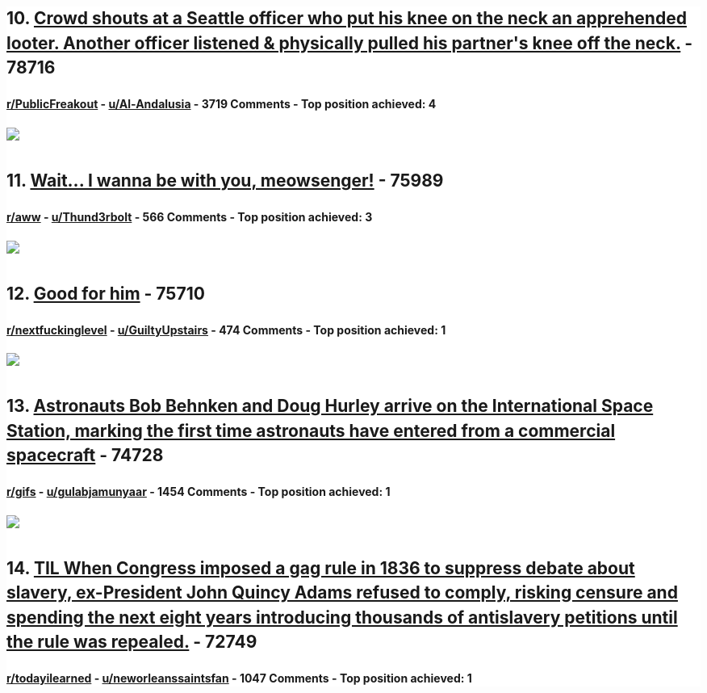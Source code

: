 ## 10. [Crowd shouts at a Seattle officer who put his knee on the neck an apprehended looter. Another officer listened &amp; physically pulled his partner's knee off the neck.](http://reddit.com/r/PublicFreakout/comments/gtwwep/crowd_shouts_at_a_seattle_officer_who_put_his/) - 78716
#### [r/PublicFreakout](http://reddit.com/r/PublicFreakout) - [u/Al-Andalusia](http://reddit.com/u/Al-Andalusia) - 3719 Comments - Top position achieved: 4

<a href="https://v.redd.it/i5pj07xrw2251"><img src="https://a.thumbs.redditmedia.com/c7xT-xG4j3o3_AoYYDWqoRQ2ZBvpSDeYwEuvxZz7KV4.jpg"></img></a>

## 11. [Wait... I wanna be with you, meowsenger!](http://reddit.com/r/aww/comments/gu45sv/wait_i_wanna_be_with_you_meowsenger/) - 75989
#### [r/aww](http://reddit.com/r/aww) - [u/Thund3rbolt](http://reddit.com/u/Thund3rbolt) - 566 Comments - Top position achieved: 3

<a href="https://gfycat.com/keenunlawfulanglerfish"><img src="https://b.thumbs.redditmedia.com/E1H1FmPCTEvz2QBUBvYU-wHROu0csbmp0U3zfY1EsGI.jpg"></img></a>

## 12. [Good for him](http://reddit.com/r/nextfuckinglevel/comments/gtvgbk/good_for_him/) - 75710
#### [r/nextfuckinglevel](http://reddit.com/r/nextfuckinglevel) - [u/GuiltyUpstairs](http://reddit.com/u/GuiltyUpstairs) - 474 Comments - Top position achieved: 1

<a href="https://i.redd.it/n0fcp274b2251.png"><img src="https://b.thumbs.redditmedia.com/kG4no241cy1f0y-Q5rRtf13DI1ARRNtul14fBt7GGVk.jpg"></img></a>

## 13. [Astronauts Bob Behnken and Doug Hurley arrive on the International Space Station, marking the first time astronauts have entered from a commercial spacecraft](http://reddit.com/r/gifs/comments/gu33pt/astronauts_bob_behnken_and_doug_hurley_arrive_on/) - 74728
#### [r/gifs](http://reddit.com/r/gifs) - [u/gulabjamunyaar](http://reddit.com/u/gulabjamunyaar) - 1454 Comments - Top position achieved: 1

<a href="https://i.imgur.com/gSK2OfF.gifv"><img src="https://b.thumbs.redditmedia.com/jP9HeC-cJz0tj3EmZU5Caa6HFDCJPGNnDpuAmcoKQPo.jpg"></img></a>

## 14. [TIL When Congress imposed a gag rule in 1836 to suppress debate about slavery, ex-President John Quincy Adams refused to comply, risking censure and spending the next eight years introducing thousands of antislavery petitions until the rule was repealed.](http://reddit.com/r/todayilearned/comments/gu54po/til_when_congress_imposed_a_gag_rule_in_1836_to/) - 72749
#### [r/todayilearned](http://reddit.com/r/todayilearned) - [u/neworleanssaintsfan](http://reddit.com/u/neworleanssaintsfan) - 1047 Comments - Top position achieved: 1
